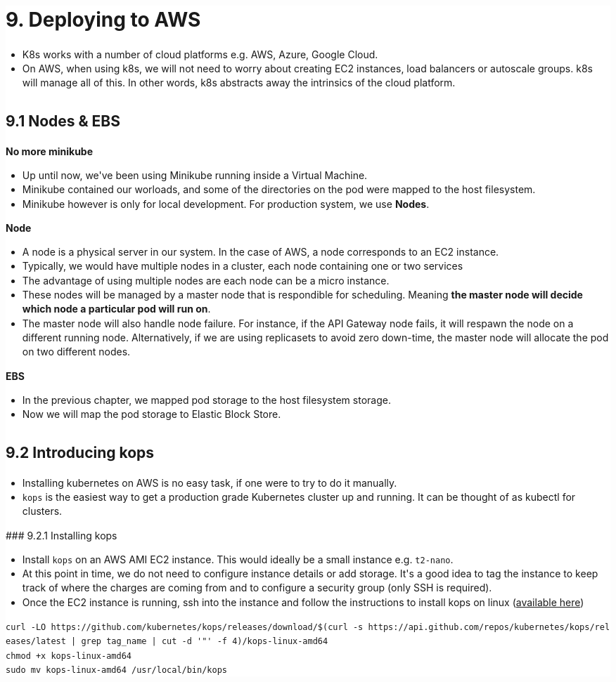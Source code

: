 # 9. Deploying to AWS

- K8s works with a number of cloud platforms e.g. AWS, Azure, Google Cloud.
- On AWS, when using k8s, we will not need to worry about creating EC2 instances, load balancers or autoscale groups. k8s will manage all of this. In other words, k8s abstracts away the intrinsics of the cloud platform.

## 9.1 Nodes & EBS

**No more minikube**

- Up until now, we've been using Minikube running inside a Virtual Machine. 
- Minikube contained our worloads, and some of the directories on the pod were mapped to the host filesystem.
- Minikube however is only for local development. For production system, we use **Nodes**.

**Node**

- A node is a physical server in our system. In the case of AWS, a node corresponds to an EC2 instance.
- Typically, we would have multiple nodes in a cluster, each node containing one or two services
- The advantage of using multiple nodes are each node can be a micro instance.
- These nodes will be managed by a master node that is respondible for scheduling. Meaning **the master node will decide which node a particular pod will run on**.
- The master node will also handle node failure. For instance, if the API Gateway node fails, it will respawn the node on a different running node. Alternatively, if we are using replicasets to avoid zero down-time, the master node will allocate the pod on two different nodes.

**EBS**

- In the previous chapter, we mapped pod storage to the host filesystem storage.
- Now we will map the pod storage to Elastic Block Store.

## 9.2 Introducing kops

- Installing kubernetes on AWS is no easy task, if one were to try to do it manually.
- `kops` is the easiest way to get a production grade Kubernetes cluster up and running. It can be thought of as kubectl for clusters.

### 9.2.1 Installing kops

- Install `kops` on an AWS AMI EC2 instance. This would ideally be a small instance e.g. `t2-nano`.
- At this point in time, we do not need to configure instance details or add storage. It's a good idea to tag the instance to keep track of where the charges are coming from and to configure a security group (only SSH is required).
- Once the EC2 instance is running, ssh into the instance and follow the instructions to install kops on linux ([available here](https://github.com/kubernetes/kops))

```
curl -LO https://github.com/kubernetes/kops/releases/download/$(curl -s https://api.github.com/repos/kubernetes/kops/releases/latest | grep tag_name | cut -d '"' -f 4)/kops-linux-amd64
chmod +x kops-linux-amd64
sudo mv kops-linux-amd64 /usr/local/bin/kops
```

